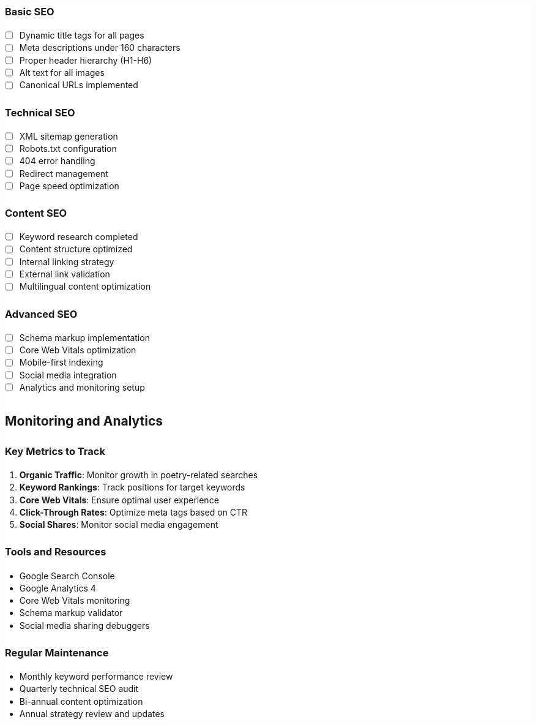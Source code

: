 ### Basic SEO

- [ ] Dynamic title tags for all pages
- [ ] Meta descriptions under 160 characters
- [ ] Proper header hierarchy (H1-H6)
- [ ] Alt text for all images
- [ ] Canonical URLs implemented

### Technical SEO

- [ ] XML sitemap generation
- [ ] Robots.txt configuration
- [ ] 404 error handling
- [ ] Redirect management
- [ ] Page speed optimization

### Content SEO

- [ ] Keyword research completed
- [ ] Content structure optimized
- [ ] Internal linking strategy
- [ ] External link validation
- [ ] Multilingual content optimization

### Advanced SEO

- [ ] Schema markup implementation
- [ ] Core Web Vitals optimization
- [ ] Mobile-first indexing
- [ ] Social media integration
- [ ] Analytics and monitoring setup

## Monitoring and Analytics

### Key Metrics to Track

1. **Organic Traffic**: Monitor growth in poetry-related searches
2. **Keyword Rankings**: Track positions for target keywords
3. **Core Web Vitals**: Ensure optimal user experience
4. **Click-Through Rates**: Optimize meta tags based on CTR
5. **Social Shares**: Monitor social media engagement

### Tools and Resources

- Google Search Console
- Google Analytics 4
- Core Web Vitals monitoring
- Schema markup validator
- Social media sharing debuggers

### Regular Maintenance

- Monthly keyword performance review
- Quarterly technical SEO audit
- Bi-annual content optimization
- Annual strategy review and updates
